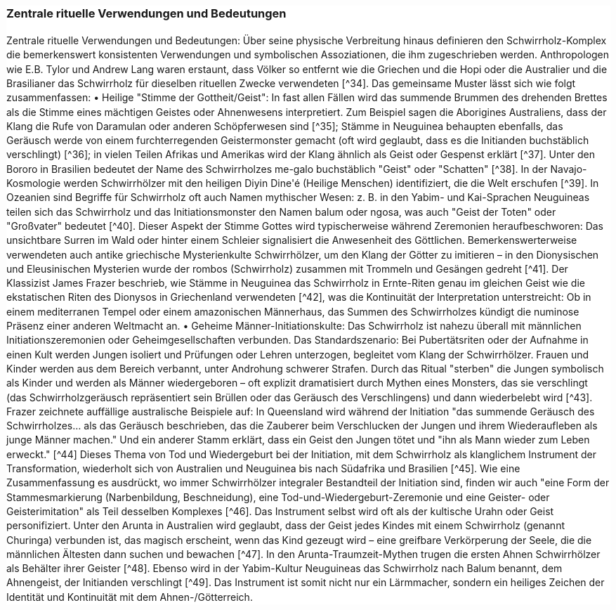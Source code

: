 ### Zentrale rituelle Verwendungen und Bedeutungen

Zentrale rituelle Verwendungen und Bedeutungen: Über seine physische Verbreitung hinaus definieren den Schwirrholz-Komplex die bemerkenswert konsistenten Verwendungen und symbolischen Assoziationen, die ihm zugeschrieben werden. Anthropologen wie E.B. Tylor und Andrew Lang waren erstaunt, dass Völker so entfernt wie die Griechen und die Hopi oder die Australier und die Brasilianer das Schwirrholz für dieselben rituellen Zwecke verwendeten [^34]. Das gemeinsame Muster lässt sich wie folgt zusammenfassen:
	•	Heilige "Stimme der Gottheit/Geist": In fast allen Fällen wird das summende Brummen des drehenden Brettes als die Stimme eines mächtigen Geistes oder Ahnenwesens interpretiert. Zum Beispiel sagen die Aborigines Australiens, dass der Klang die Rufe von Daramulan oder anderen Schöpferwesen sind [^35]; Stämme in Neuguinea behaupten ebenfalls, das Geräusch werde von einem furchterregenden Geistermonster gemacht (oft wird geglaubt, dass es die Initianden buchstäblich verschlingt) [^36]; in vielen Teilen Afrikas und Amerikas wird der Klang ähnlich als Geist oder Gespenst erklärt [^37]. Unter den Bororo in Brasilien bedeutet der Name des Schwirrholzes me-galo buchstäblich "Geist" oder "Schatten" [^38]. In der Navajo-Kosmologie werden Schwirrhölzer mit den heiligen Diyin Dine'é (Heilige Menschen) identifiziert, die die Welt erschufen [^39]. In Ozeanien sind Begriffe für Schwirrholz oft auch Namen mythischer Wesen: z. B. in den Yabim- und Kai-Sprachen Neuguineas teilen sich das Schwirrholz und das Initiationsmonster den Namen balum oder ngosa, was auch "Geist der Toten" oder "Großvater" bedeutet [^40]. Dieser Aspekt der Stimme Gottes wird typischerweise während Zeremonien heraufbeschworen: Das unsichtbare Surren im Wald oder hinter einem Schleier signalisiert die Anwesenheit des Göttlichen. Bemerkenswerterweise verwendeten auch antike griechische Mysterienkulte Schwirrhölzer, um den Klang der Götter zu imitieren – in den Dionysischen und Eleusinischen Mysterien wurde der rombos (Schwirrholz) zusammen mit Trommeln und Gesängen gedreht [^41]. Der Klassizist James Frazer beschrieb, wie Stämme in Neuguinea das Schwirrholz in Ernte-Riten genau im gleichen Geist wie die ekstatischen Riten des Dionysos in Griechenland verwendeten [^42], was die Kontinuität der Interpretation unterstreicht: Ob in einem mediterranen Tempel oder einem amazonischen Männerhaus, das Summen des Schwirrholzes kündigt die numinose Präsenz einer anderen Weltmacht an.
	•	Geheime Männer-Initiationskulte: Das Schwirrholz ist nahezu überall mit männlichen Initiationszeremonien oder Geheimgesellschaften verbunden. Das Standardszenario: Bei Pubertätsriten oder der Aufnahme in einen Kult werden Jungen isoliert und Prüfungen oder Lehren unterzogen, begleitet vom Klang der Schwirrhölzer. Frauen und Kinder werden aus dem Bereich verbannt, unter Androhung schwerer Strafen. Durch das Ritual "sterben" die Jungen symbolisch als Kinder und werden als Männer wiedergeboren – oft explizit dramatisiert durch Mythen eines Monsters, das sie verschlingt (das Schwirrholzgeräusch repräsentiert sein Brüllen oder das Geräusch des Verschlingens) und dann wiederbelebt wird [^43]. Frazer zeichnete auffällige australische Beispiele auf: In Queensland wird während der Initiation "das summende Geräusch des Schwirrholzes… als das Geräusch beschrieben, das die Zauberer beim Verschlucken der Jungen und ihrem Wiederaufleben als junge Männer machen." Und ein anderer Stamm erklärt, dass ein Geist den Jungen tötet und "ihn als Mann wieder zum Leben erweckt." [^44] Dieses Thema von Tod und Wiedergeburt bei der Initiation, mit dem Schwirrholz als klanglichem Instrument der Transformation, wiederholt sich von Australien und Neuguinea bis nach Südafrika und Brasilien [^45]. Wie eine Zusammenfassung es ausdrückt, wo immer Schwirrhölzer integraler Bestandteil der Initiation sind, finden wir auch "eine Form der Stammesmarkierung (Narbenbildung, Beschneidung), eine Tod-und-Wiedergeburt-Zeremonie und eine Geister- oder Geisterimitation" als Teil desselben Komplexes [^46]. Das Instrument selbst wird oft als der kultische Urahn oder Geist personifiziert. Unter den Arunta in Australien wird geglaubt, dass der Geist jedes Kindes mit einem Schwirrholz (genannt Churinga) verbunden ist, das magisch erscheint, wenn das Kind gezeugt wird – eine greifbare Verkörperung der Seele, die die männlichen Ältesten dann suchen und bewachen [^47]. In den Arunta-Traumzeit-Mythen trugen die ersten Ahnen Schwirrhölzer als Behälter ihrer Geister [^48]. Ebenso wird in der Yabim-Kultur Neuguineas das Schwirrholz nach Balum benannt, dem Ahnengeist, der Initianden verschlingt [^49]. Das Instrument ist somit nicht nur ein Lärmmacher, sondern ein heiliges Zeichen der Identität und Kontinuität mit dem Ahnen-/Götterreich.